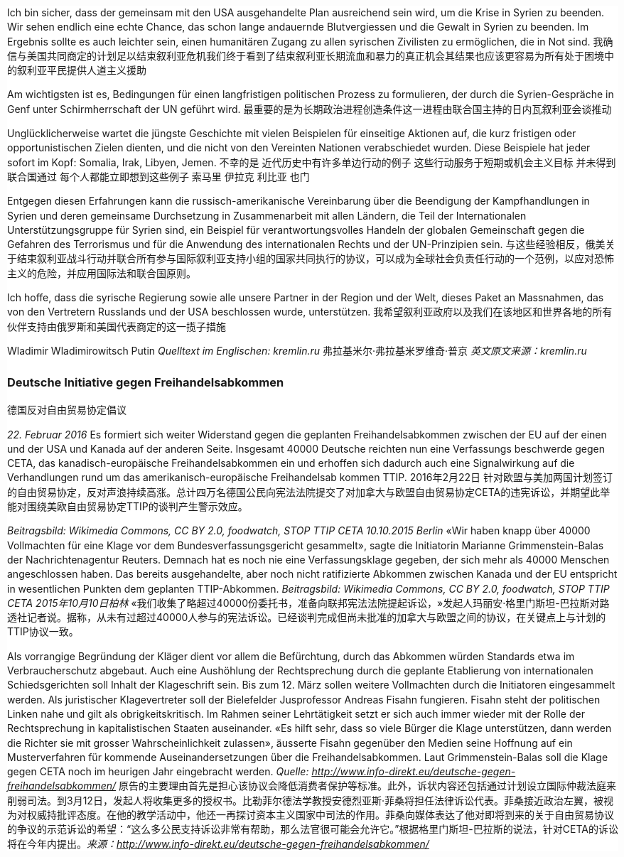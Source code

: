 Ich bin sicher, dass der gemeinsam mit den USA ausgehandelte Plan ausreichend sein wird, um die Krise in Syrien zu beenden. Wir sehen endlich eine echte Chance, das schon lange andauernde Blutvergiessen und die Gewalt in Syrien zu beenden. Im Ergebnis sollte es auch leichter sein, einen humanitären Zugang zu allen syrischen Zivilisten zu ermöglichen, die in Not sind.
我确信与美国共同商定的计划足以结束叙利亚危机我们终于看到了结束叙利亚长期流血和暴力的真正机会其结果也应该更容易为所有处于困境中的叙利亚平民提供人道主义援助

Am wichtigsten ist es, Bedingungen für einen langfristigen politischen Prozess zu formulieren, der durch die Syrien-Gespräche in Genf unter Schirmherrschaft der UN geführt wird.
最重要的是为长期政治进程创造条件这一进程由联合国主持的日内瓦叙利亚会谈推动

Unglücklicherweise wartet die jüngste Geschichte mit vielen Beispielen für einseitige Aktionen auf, die kurz fristigen oder opportunistischen Zielen dienten, und die nicht von den Vereinten Nationen verabschiedet wurden. Diese Beispiele hat jeder sofort im Kopf: Somalia, Irak, Libyen, Jemen.
不幸的是 近代历史中有许多单边行动的例子 这些行动服务于短期或机会主义目标 并未得到联合国通过 每个人都能立即想到这些例子 索马里 伊拉克 利比亚 也门

Entgegen diesen Erfahrungen kann die russisch-amerikanische Vereinbarung über die Beendigung der Kampfhandlungen in Syrien und deren gemeinsame Durchsetzung in Zusammenarbeit mit allen Ländern, die Teil der Internationalen Unterstützungsgruppe für Syrien sind, ein Beispiel für verantwortungsvolles Handeln der globalen Gemeinschaft gegen die Gefahren des Terrorismus und für die Anwendung des internationalen Rechts und der UN-Prinzipien sein.
与这些经验相反，俄美关于结束叙利亚战斗行动并联合所有参与国际叙利亚支持小组的国家共同执行的协议，可以成为全球社会负责任行动的一个范例，以应对恐怖主义的危险，并应用国际法和联合国原则。

Ich hoffe, dass die syrische Regierung sowie alle unsere Partner in der Region und der Welt, dieses Paket an Massnahmen, das von den Vertretern Russlands und der USA beschlossen wurde, unterstützen.
我希望叙利亚政府以及我们在该地区和世界各地的所有伙伴支持由俄罗斯和美国代表商定的这一揽子措施

Wladimir Wladimirowitsch Putin _Quelltext im Englischen: kremlin.ru_
弗拉基米尔·弗拉基米罗维奇·普京 _英文原文来源：kremlin.ru_

### Deutsche Initiative gegen Freihandelsabkommen
德国反对自由贸易协定倡议

_22. Februar 2016_ Es formiert sich weiter Widerstand gegen die geplanten Freihandelsabkommen zwischen der EU auf der einen und der USA und Kanada auf der anderen Seite. Insgesamt 40000 Deutsche reichten nun eine Verfassungs beschwerde gegen CETA, das kanadisch-europäische Freihandelsabkommen ein und erhoffen sich dadurch auch eine Signalwirkung auf die Verhandlungen rund um das amerikanisch-europäische Freihandelsab kommen TTIP.
2016年2月22日 针对欧盟与美加两国计划签订的自由贸易协定，反对声浪持续高涨。总计四万名德国公民向宪法法院提交了对加拿大与欧盟自由贸易协定CETA的违宪诉讼，并期望此举能对围绕美欧自由贸易协定TTIP的谈判产生警示效应。

_Beitragsbild: Wikimedia Commons, CC BY 2.0, foodwatch, STOP TTIP CETA 10.10.2015 Berlin_ «Wir haben knapp über 40000 Vollmachten für eine Klage vor dem Bundesverfassungsgericht gesammelt», sagte die Initiatorin Marianne Grimmenstein-Balas der Nachrichtenagentur Reuters. Demnach hat es noch nie eine Verfassungsklage gegeben, der sich mehr als 40000 Menschen angeschlossen haben. Das bereits ausgehandelte, aber noch nicht ratifizierte Abkommen zwischen Kanada und der EU entspricht in wesentlichen Punkten dem geplanten TTIP-Abkommen.
_Beitragsbild: Wikimedia Commons, CC BY 2.0, foodwatch, STOP TTIP CETA 2015年10月10日柏林_ «我们收集了略超过40000份委托书，准备向联邦宪法法院提起诉讼，»发起人玛丽安·格里门斯坦-巴拉斯对路透社记者说。据称，从未有过超过40000人参与的宪法诉讼。已经谈判完成但尚未批准的加拿大与欧盟之间的协议，在关键点上与计划的TTIP协议一致。

Als vorrangige Begründung der Kläger dient vor allem die Befürchtung, durch das Abkommen würden Standards etwa im Verbraucherschutz abgebaut. Auch eine Aushöhlung der Rechtsprechung durch die geplante Etablierung von internationalen Schiedsgerichten soll Inhalt der Klageschrift sein. Bis zum 12. März sollen weitere Vollmachten durch die Initiatoren eingesammelt werden. Als juristischer Klagevertreter soll der Bielefelder Jusprofessor Andreas Fisahn fungieren. Fisahn steht der politischen Linken nahe und gilt als obrigkeitskritisch. Im Rahmen seiner Lehrtätigkeit setzt er sich auch immer wieder mit der Rolle der Rechtsprechung in kapitalistischen Staaten auseinander. «Es hilft sehr, dass so viele Bürger die Klage unterstützen, dann werden die Richter sie mit grosser Wahrscheinlichkeit zulassen», äusserte Fisahn gegenüber den Medien seine Hoffnung auf ein Musterverfahren für kommende Auseinandersetzungen über die Freihandelsabkommen. Laut Grimmenstein-Balas soll die Klage gegen CETA noch im heurigen Jahr eingebracht werden. _Quelle: http://www.info-direkt.eu/deutsche-gegen-freihandelsabkommen/_
原告的主要理由首先是担心该协议会降低消费者保护等标准。此外，诉状内容还包括通过计划设立国际仲裁法庭来削弱司法。到3月12日，发起人将收集更多的授权书。比勒菲尔德法学教授安德烈亚斯·菲桑将担任法律诉讼代表。菲桑接近政治左翼，被视为对权威持批评态度。在他的教学活动中，他还一再探讨资本主义国家中司法的作用。菲桑向媒体表达了他对即将到来的关于自由贸易协议的争议的示范诉讼的希望：“这么多公民支持诉讼非常有帮助，那么法官很可能会允许它。”根据格里门斯坦-巴拉斯的说法，针对CETA的诉讼将在今年内提出。_来源：http://www.info-direkt.eu/deutsche-gegen-freihandelsabkommen/_
